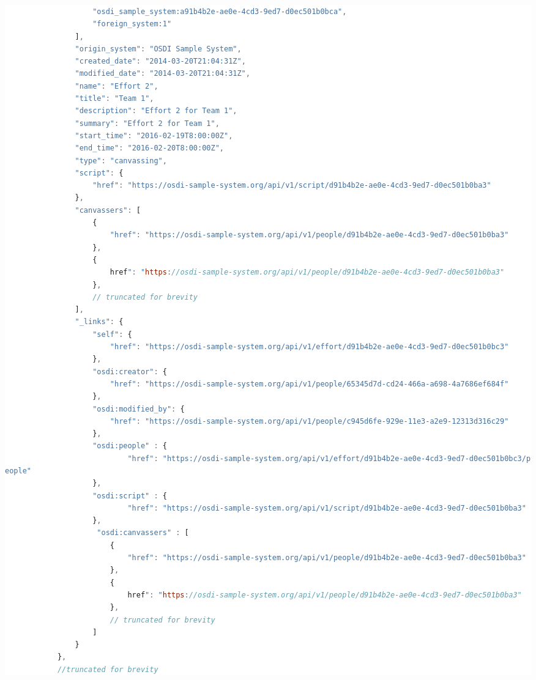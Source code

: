 ```javascript
                    "osdi_sample_system:a91b4b2e-ae0e-4cd3-9ed7-d0ec501b0bca",
                    "foreign_system:1"
                ],
                "origin_system": "OSDI Sample System",
                "created_date": "2014-03-20T21:04:31Z",
                "modified_date": "2014-03-20T21:04:31Z",
                "name": "Effort 2",
                "title": "Team 1",
                "description": "Effort 2 for Team 1",
                "summary": "Effort 2 for Team 1",
                "start_time": "2016-02-19T8:00:00Z",
                "end_time": "2016-02-20T8:00:00Z",
                "type": "canvassing",
                "script": {
                    "href": "https://osdi-sample-system.org/api/v1/script/d91b4b2e-ae0e-4cd3-9ed7-d0ec501b0ba3"
                },
                "canvassers": [
                    {
                        "href": "https://osdi-sample-system.org/api/v1/people/d91b4b2e-ae0e-4cd3-9ed7-d0ec501b0ba3"
                    },
                    {
                        href": "https://osdi-sample-system.org/api/v1/people/d91b4b2e-ae0e-4cd3-9ed7-d0ec501b0ba3"
                    },
                    // truncated for brevity
                ],
                "_links": {
                    "self": {
                        "href": "https://osdi-sample-system.org/api/v1/effort/d91b4b2e-ae0e-4cd3-9ed7-d0ec501b0bc3"
                    },
                    "osdi:creator": {
                        "href": "https://osdi-sample-system.org/api/v1/people/65345d7d-cd24-466a-a698-4a7686ef684f"
                    },
                    "osdi:modified_by": {
                        "href": "https://osdi-sample-system.org/api/v1/people/c945d6fe-929e-11e3-a2e9-12313d316c29"
                    },
                    "osdi:people" : {
                            "href": "https://osdi-sample-system.org/api/v1/effort/d91b4b2e-ae0e-4cd3-9ed7-d0ec501b0bc3/people"
                    },
                    "osdi:script" : {
                            "href": "https://osdi-sample-system.org/api/v1/script/d91b4b2e-ae0e-4cd3-9ed7-d0ec501b0ba3"
                    }, 
                     "osdi:canvassers" : [
                        {
                            "href": "https://osdi-sample-system.org/api/v1/people/d91b4b2e-ae0e-4cd3-9ed7-d0ec501b0ba3"
                        },
                        {
                            href": "https://osdi-sample-system.org/api/v1/people/d91b4b2e-ae0e-4cd3-9ed7-d0ec501b0ba3"
                        },
                        // truncated for brevity
                    ]
                }
            },   
            //truncated for brevity
```